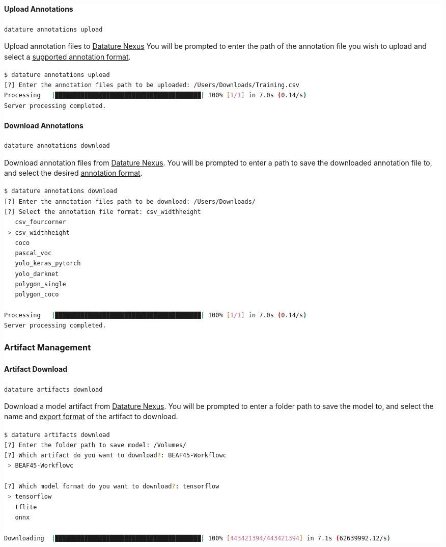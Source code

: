 #### Upload Annotations

`datature annotations upload`

Upload annotation files to [Datature Nexus](https://www.datature.io/nexus?utm_source=github) You will be prompted to enter the path of the annotation file you wish to upload and select a [supported annotation format](https://developers.datature.io/docs/uploading-annotations#supported-annotation-formats).

```bash
$ datature annotations upload
[?] Enter the annotation files path to be uploaded: /Users/Downloads/Training.csv
Processing   |████████████████████████████████████████| 100% [1/1] in 7.0s (0.14/s)
Server processing completed.
```

#### Download Annotations

`datature annotations download`

Download annotation files from [Datature Nexus](https://www.datature.io/nexus?utm_source=github). You will be prompted to enter a path to save the downloaded annotation file to, and select the desired [annotation format](https://developers.datature.io/docs/uploading-annotations#supported-annotation-formats).

```bash
$ datature annotations download
[?] Enter the annotation files path to be download: /Users/Downloads/
[?] Select the annotation file format: csv_widthheight
   csv_fourcorner
 > csv_widthheight
   coco
   pascal_voc
   yolo_keras_pytorch
   yolo_darknet
   polygon_single
   polygon_coco

Processing   |████████████████████████████████████████| 100% [1/1] in 7.0s (0.14/s)
Server processing completed.
```

### Artifact Management

#### Artifact Download

`datature artifacts download`

Download a model artifact from [Datature Nexus](https://www.datature.io/nexus?utm_source=github). You will be prompted to enter a folder path to save the model to, and select the name and [export format](https://developers.datature.io/docs/export-formats) of the artifact to download.

```bash
$ datature artifacts download
[?] Enter the folder path to save model: /Volumes/
[?] Which artifact do you want to download?: BEAF45-Workflowc
 > BEAF45-Workflowc

[?] Which model format do you want to download?: tensorflow
 > tensorflow
   tflite
   onnx

Downloading  |████████████████████████████████████████| 100% [443421394/443421394] in 7.1s (62639992.12/s)
```
